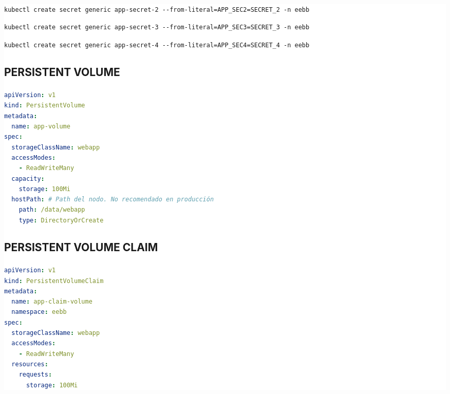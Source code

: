 `kubectl create secret generic app-secret-2 --from-literal=APP_SEC2=SECRET_2 -n eebb`

`kubectl create secret generic app-secret-3 --from-literal=APP_SEC3=SECRET_3 -n eebb`

`kubectl create secret generic app-secret-4 --from-literal=APP_SEC4=SECRET_4 -n eebb`

## **PERSISTENT VOLUME**

```yaml
apiVersion: v1
kind: PersistentVolume
metadata:
  name: app-volume
spec:
  storageClassName: webapp
  accessModes:
    - ReadWriteMany
  capacity:
    storage: 100Mi
  hostPath: # Path del nodo. No recomendado en producción
    path: /data/webapp
    type: DirectoryOrCreate
```

## **PERSISTENT VOLUME CLAIM**

```yaml
apiVersion: v1
kind: PersistentVolumeClaim
metadata:
  name: app-claim-volume
  namespace: eebb
spec:
  storageClassName: webapp
  accessModes:
    - ReadWriteMany
  resources:
    requests:
      storage: 100Mi
```
